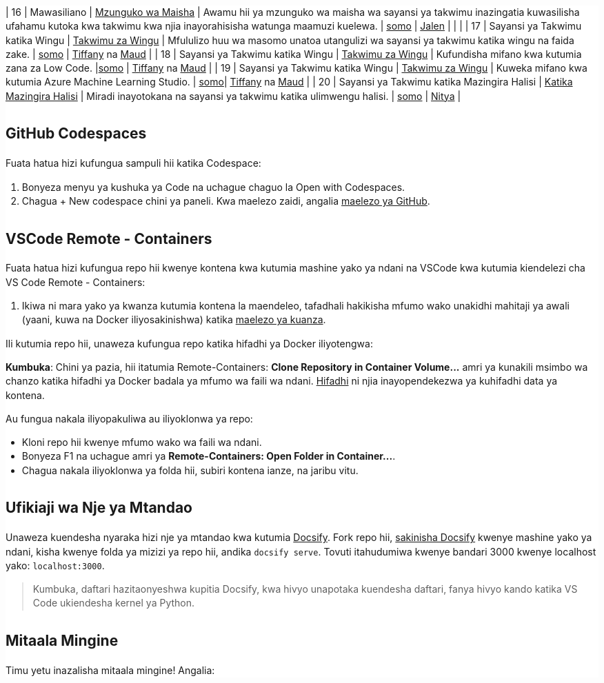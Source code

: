 | 16 | Mawasiliano | [Mzunguko wa Maisha](4-Data-Science-Lifecycle/README.md) | Awamu hii ya mzunguko wa maisha wa sayansi ya takwimu inazingatia kuwasilisha ufahamu kutoka kwa takwimu kwa njia inayorahisisha watunga maamuzi kuelewa. | [somo](4-Data-Science-Lifecycle/16-communication/README.md) | [Jalen](https://twitter.com/JalenMcG) | | |
| 17 | Sayansi ya Takwimu katika Wingu | [Takwimu za Wingu](5-Data-Science-In-Cloud/README.md) | Mfululizo huu wa masomo unatoa utangulizi wa sayansi ya takwimu katika wingu na faida zake. | [somo](5-Data-Science-In-Cloud/17-Introduction/README.md) | [Tiffany](https://twitter.com/TiffanySouterre) na [Maud](https://twitter.com/maudstweets) |
| 18 | Sayansi ya Takwimu katika Wingu | [Takwimu za Wingu](5-Data-Science-In-Cloud/README.md) | Kufundisha mifano kwa kutumia zana za Low Code. |[somo](5-Data-Science-In-Cloud/18-Low-Code/README.md) | [Tiffany](https://twitter.com/TiffanySouterre) na [Maud](https://twitter.com/maudstweets) |
| 19 | Sayansi ya Takwimu katika Wingu | [Takwimu za Wingu](5-Data-Science-In-Cloud/README.md) | Kuweka mifano kwa kutumia Azure Machine Learning Studio. | [somo](5-Data-Science-In-Cloud/19-Azure/README.md)| [Tiffany](https://twitter.com/TiffanySouterre) na [Maud](https://twitter.com/maudstweets) |
| 20 | Sayansi ya Takwimu katika Mazingira Halisi | [Katika Mazingira Halisi](6-Data-Science-In-Wild/README.md) | Miradi inayotokana na sayansi ya takwimu katika ulimwengu halisi. | [somo](6-Data-Science-In-Wild/20-Real-World-Examples/README.md) | [Nitya](https://twitter.com/nitya) |

## GitHub Codespaces

Fuata hatua hizi kufungua sampuli hii katika Codespace:
1. Bonyeza menyu ya kushuka ya Code na uchague chaguo la Open with Codespaces.
2. Chagua + New codespace chini ya paneli.
Kwa maelezo zaidi, angalia [maelezo ya GitHub](https://docs.github.com/en/codespaces/developing-in-codespaces/creating-a-codespace-for-a-repository#creating-a-codespace).

## VSCode Remote - Containers
Fuata hatua hizi kufungua repo hii kwenye kontena kwa kutumia mashine yako ya ndani na VSCode kwa kutumia kiendelezi cha VS Code Remote - Containers:

1. Ikiwa ni mara yako ya kwanza kutumia kontena la maendeleo, tafadhali hakikisha mfumo wako unakidhi mahitaji ya awali (yaani, kuwa na Docker iliyosakinishwa) katika [maelezo ya kuanza](https://code.visualstudio.com/docs/devcontainers/containers#_getting-started).

Ili kutumia repo hii, unaweza kufungua repo katika hifadhi ya Docker iliyotengwa:

**Kumbuka**: Chini ya pazia, hii itatumia Remote-Containers: **Clone Repository in Container Volume...** amri ya kunakili msimbo wa chanzo katika hifadhi ya Docker badala ya mfumo wa faili wa ndani. [Hifadhi](https://docs.docker.com/storage/volumes/) ni njia inayopendekezwa ya kuhifadhi data ya kontena.

Au fungua nakala iliyopakuliwa au iliyoklonwa ya repo:

- Kloni repo hii kwenye mfumo wako wa faili wa ndani.
- Bonyeza F1 na uchague amri ya **Remote-Containers: Open Folder in Container...**.
- Chagua nakala iliyoklonwa ya folda hii, subiri kontena ianze, na jaribu vitu.

## Ufikiaji wa Nje ya Mtandao

Unaweza kuendesha nyaraka hizi nje ya mtandao kwa kutumia [Docsify](https://docsify.js.org/#/). Fork repo hii, [sakinisha Docsify](https://docsify.js.org/#/quickstart) kwenye mashine yako ya ndani, kisha kwenye folda ya mizizi ya repo hii, andika `docsify serve`. Tovuti itahudumiwa kwenye bandari 3000 kwenye localhost yako: `localhost:3000`.

> Kumbuka, daftari hazitaonyeshwa kupitia Docsify, kwa hivyo unapotaka kuendesha daftari, fanya hivyo kando katika VS Code ukiendesha kernel ya Python.

## Mitaala Mingine

Timu yetu inazalisha mitaala mingine! Angalia:
